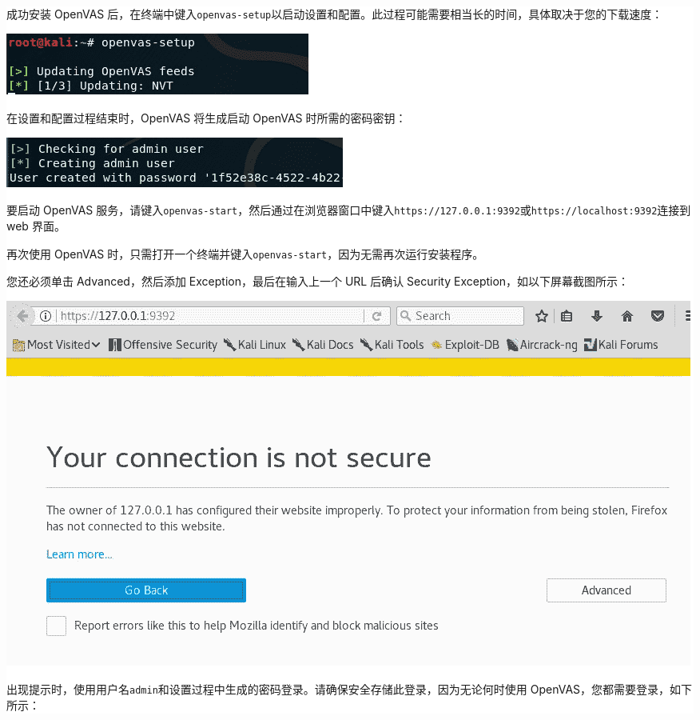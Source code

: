 成功安装 OpenVAS 后，在终端中键入`openvas-setup`以启动设置和配置。此过程可能需要相当长的时间，具体取决于您的下载速度：

![](img/c46cdddc-63bc-4cf9-bfc9-f07757d54d37.jpg)

在设置和配置过程结束时，OpenVAS 将生成启动 OpenVAS 时所需的密码密钥：

![](img/49b48b7d-3ea5-43a2-9f41-bba548476d99.jpg)

要启动 OpenVAS 服务，请键入`openvas-start`，然后通过在浏览器窗口中键入`https://127.0.0.1:9392`或`https://localhost:9392`连接到 web 界面。

再次使用 OpenVAS 时，只需打开一个终端并键入`openvas-start`，因为无需再次运行安装程序。

您还必须单击 Advanced，然后添加 Exception，最后在输入上一个 URL 后确认 Security Exception，如以下屏幕截图所示：

![](img/2df559de-a9e0-4247-a86f-c94cefcc913c.jpg)

出现提示时，使用用户名`admin`和设置过程中生成的密码登录。请确保安全存储此登录，因为无论何时使用 OpenVAS，您都需要登录，如下所示：

